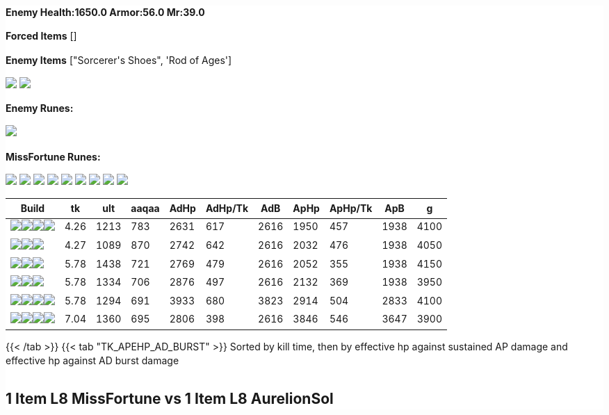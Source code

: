 **Enemy Health:1650.0 Armor:56.0 Mr:39.0**


**Forced Items** []








**Enemy Items** ["Sorcerer's Shoes", 'Rod of Ages']





![](/item/3020.png)
![](/item/6657.png)



**Enemy Runes:**





![](/StatMods/StatModsArmorIcon.png)



**MissFortune Runes:**


![](/Styles/Precision/PressTheAttack/PressTheAttack.png)
![](/Styles/Precision/Overheal.png)
![](/Styles/Precision/LegendBloodline/LegendBloodline.png)
![](/Styles/Precision/CutDown/CutDown.png)
![](/Styles/Sorcery/AbsoluteFocus/AbsoluteFocus.png)
![](/Styles/Sorcery/GatheringStorm/GatheringStorm.png)
![](/StatMods/StatModsAdaptiveForceIcon.png)
![](/StatMods/StatModsAdaptiveForceIcon.png)
![](/StatMods/StatModsArmorIcon.png)





 Build |tk|ult|aaqaa|AdHp|AdHp/Tk|AdB|ApHp|ApHp/Tk|ApB|g
-|-|-|-|-|-|-|-|-|-|-
![](/item/6672.png)![](/item/1001.png)![](/item/1055.png)![](/item/1036.png)|4.26|1213|783|2631|617|2616|1950|457|1938|4100
![](/item/3153.png)![](/item/1001.png)![](/item/1055.png)|4.27|1089|870|2742|642|2616|2032|476|1938|4050
![](/item/3074.png)![](/item/1001.png)![](/item/1055.png)|5.78|1438|721|2769|479|2616|2052|355|1938|4150
![](/item/3072.png)![](/item/1001.png)![](/item/1055.png)|5.78|1334|706|2876|497|2616|2132|369|1938|3950
![](/item/6673.png)![](/item/1001.png)![](/item/1055.png)![](/item/1036.png)|5.78|1294|691|3933|680|3823|2914|504|2833|4100
![](/item/3156.png)![](/item/1001.png)![](/item/1055.png)![](/item/1036.png)|7.04|1360|695|2806|398|2616|3846|546|3647|3900
{{< /tab >}}
{{< tab "TK_APEHP_AD_BURST" >}}
Sorted by kill time, then by effective hp against sustained AP damage and effective hp against AD burst damage
## 1 Item L8 MissFortune vs 1 Item L8 AurelionSol
